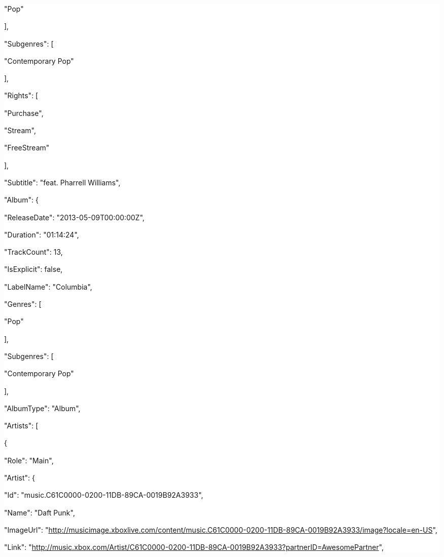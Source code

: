 "Pop"

\],

"Subgenres": \[

"Contemporary Pop"

\],

"Rights": \[

"Purchase",

"Stream",

"FreeStream"

\],

"Subtitle": "feat. Pharrell Williams",

"Album": {

"ReleaseDate": "2013-05-09T00:00:00Z",

"Duration": "01:14:24",

"TrackCount": 13,

"IsExplicit": false,

"LabelName": "Columbia",

"Genres": \[

"Pop"

\],

"Subgenres": \[

"Contemporary Pop"

\],

"AlbumType": "Album",

"Artists": \[

{

"Role": "Main",

"Artist": {

"Id": "music.C61C0000-0200-11DB-89CA-0019B92A3933",

"Name": "Daft Punk",

"ImageUrl": "http://musicimage.xboxlive.com/content/music.C61C0000-0200-11DB-89CA-0019B92A3933/image?locale=en-US",

"Link": "http://music.xbox.com/Artist/C61C0000-0200-11DB-89CA-0019B92A3933?partnerID=AwesomePartner",
